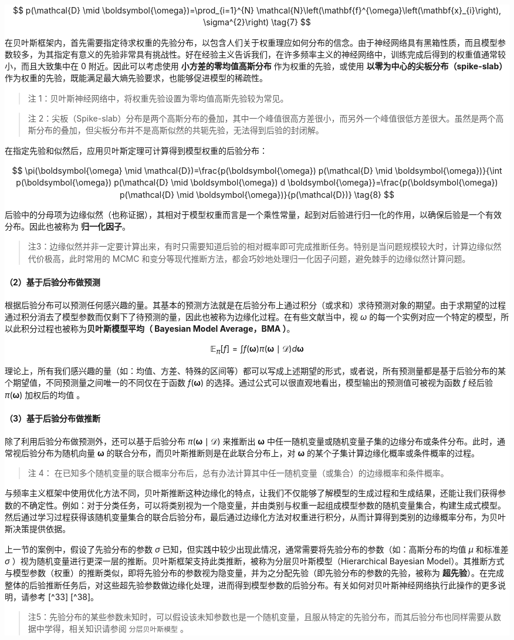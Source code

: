 $$
p(\mathcal{D} \mid \boldsymbol{\omega})=\prod_{i=1}^{N} \mathcal{N}\left(\mathbf{f}^{\omega}\left(\mathbf{x}_{i}\right), \sigma^{2}\right) \tag{7}
$$

在贝叶斯框架内，首先需要指定待求权重的先验分布，以包含人们关于权重理应如何分布的信念。由于神经网络具有黑箱性质，而且模型参数较多，为其指定有意义的先验非常具有挑战性。好在经验主义告诉我们，在许多频率主义的神经网络中，训练完成后得到的权重值通常较小，而且大致集中在 $0$ 附近。因此可以考虑使用 **小方差的零均值高斯分布** 作为权重的先验，或使用 **以零为中心的尖板分布（spike-slab）** 作为权重的先验，既能满足最大熵先验要求，也能够促进模型的稀疏性。

>注 1：贝叶斯神经网络中，将权重先验设置为零均值高斯先验较为常见。

>注 2：尖板（Spike-slab）分布是两个高斯分布的叠加，其中一个峰值很高方差很小，而另外一个峰值很低方差很大。虽然是两个高斯分布的叠加，但尖板分布并不是高斯似然的共轭先验，无法得到后验的封闭解。

在指定先验和似然后，应用贝叶斯定理可计算得到模型权重的后验分布：

$$
\pi(\boldsymbol{\omega} \mid \mathcal{D})=\frac{p(\boldsymbol{\omega}) p(\mathcal{D} \mid \boldsymbol{\omega})}{\int p(\boldsymbol{\omega}) p(\mathcal{D} \mid \boldsymbol{\omega}) d \boldsymbol{\omega}}=\frac{p(\boldsymbol{\omega}) p(\mathcal{D} \mid \boldsymbol{\omega})}{p(\mathcal{D})} \tag{8}
$$

后验中的分母项为边缘似然（也称证据），其相对于模型权重而言是一个乘性常量，起到对后验进行归一化的作用，以确保后验是一个有效分布。因此也被称为 **归一化因子**。

>注3：边缘似然并非一定要计算出来，有时只需要知道后验的相对概率即可完成推断任务。特别是当问题规模较大时，计算边缘似然代价极高，此时常用的 MCMC 和变分等现代推断方法，都会巧妙地处理归一化因子问题，避免棘手的边缘似然计算问题。

#### （2）基于后验分布做预测

根据后验分布可以预测任何感兴趣的量。其基本的预测方法就是在后验分布上通过积分（或求和）求待预测对象的期望。由于求期望的过程通过积分消去了模型参数而仅剩下了待预测的量，因此也被称为边缘化过程。在有些文献当中，视 $\omega$ 的每一个实例对应一个特定的模型，所以此积分过程也被称为**贝叶斯模型平均（ Bayesian Model Average，BMA ）**。

$$
\mathbb{E}_{\pi}[f]=\int f(\boldsymbol{\omega}) \pi(\boldsymbol{\omega} \mid \mathcal{D}) d \boldsymbol{\omega} \tag{9}
$$

理论上，所有我们感兴趣的量（如：均值、方差、特殊的区间等）都可以写成上述期望的形式，或者说，所有预测量都是基于后验分布的某个期望值，不同预测量之间唯一的不同仅在于函数 $f(\boldsymbol{\omega})$ 的选择。通过公式可以很直观地看出，模型输出的预测值可被视为函数 $f$ 经后验 $π(\boldsymbol{\omega})$ 加权后的均值 。

#### （3）基于后验分布做推断

除了利用后验分布做预测外，还可以基于后验分布 $\pi(\boldsymbol{\omega} \mid \mathcal{D})$ 来推断出 $\boldsymbol{\omega}$ 中任一随机变量或随机变量子集的边缘分布或条件分布。此时，通常视后验分布为随机向量 $\boldsymbol{\omega}$ 的联合分布，而贝叶斯推断则是在此联合分布上，对 $\boldsymbol{\omega}$ 的某个子集计算边缘化概率或条件概率的过程。

> 注 4： 在已知多个随机变量的联合概率分布后，总有办法计算其中任一随机变量（或集合）的边缘概率和条件概率。

与频率主义框架中使用优化方法不同，贝叶斯推断这种边缘化的特点，让我们不仅能够了解模型的生成过程和生成结果，还能让我们获得参数的不确定性。例如：对于分类任务，可以将类别视为一个隐变量，并由类别与权重一起组成模型参数的随机变量集合，构建生成式模型。然后通过学习过程获得该随机变量集合的联合后验分布，最后通过边缘化方法对权重进行积分，从而计算得到类别的边缘概率分布，为贝叶斯决策提供依据。

上一节的案例中，假设了先验分布的参数 $σ$ 已知，但实践中较少出现此情况，通常需要将先验分布的参数（如：高斯分布的均值 $\mu$ 和标准差 $\sigma$ ）视为随机变量进行更深一层的推断。贝叶斯框架支持此类推断，被称为分层贝叶斯模型（Hierarchical Bayesian Model）。其推断方式与模型参数（权重）的推断类似，即将先验分布的参数视为隐变量，并为之分配先验（即先验分布的参数的先验，被称为 **超先验**）。在完成整体的后验推断任务后，对这些超先验参数做边缘化处理，进而得到模型参数的后验分布。有关如何对贝叶斯神经网络执行此操作的更多说明，请参考 [^33] [^38]。

>注5：先验分布的某些参数未知时，可以假设该未知参数也是一个随机变量，且服从特定的先验分布，而其后验分布也同样需要从数据中学得，相关知识请参阅 `分层贝叶斯模型` 。
